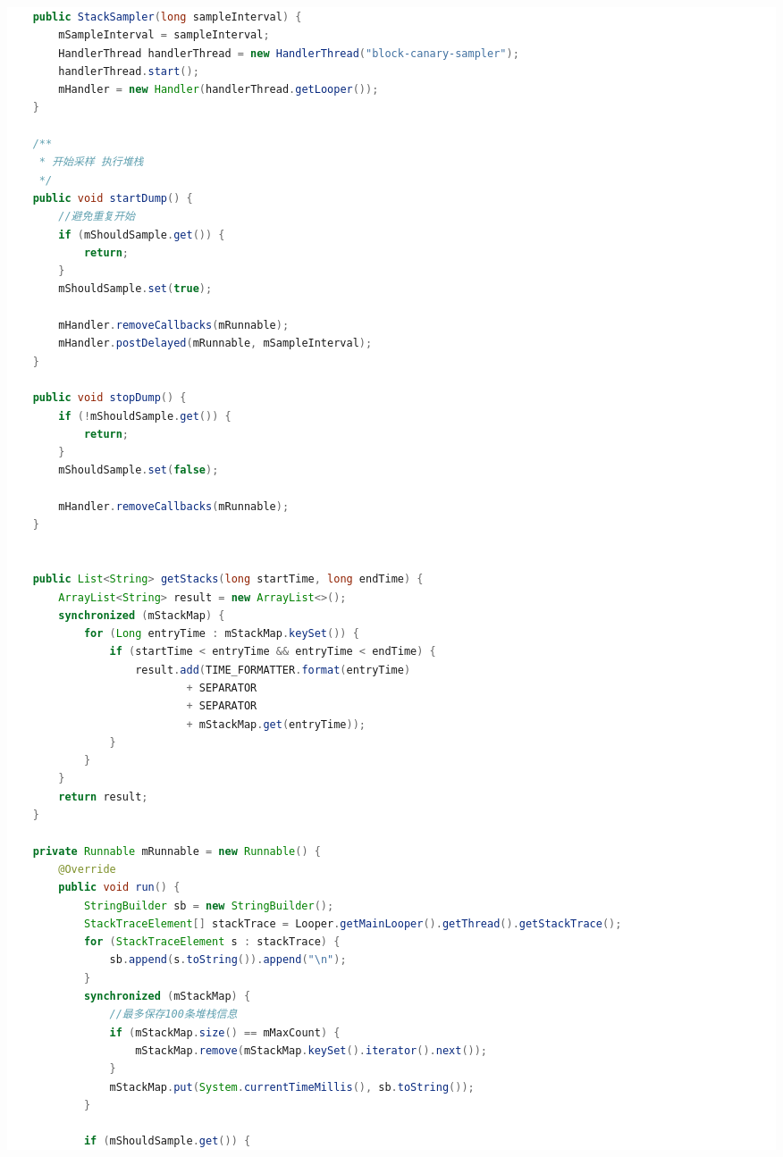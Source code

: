 ```java
    public StackSampler(long sampleInterval) {
        mSampleInterval = sampleInterval;
        HandlerThread handlerThread = new HandlerThread("block-canary-sampler");
        handlerThread.start();
        mHandler = new Handler(handlerThread.getLooper());
    }

    /**
     * 开始采样 执行堆栈
     */
    public void startDump() {
        //避免重复开始
        if (mShouldSample.get()) {
            return;
        }
        mShouldSample.set(true);

        mHandler.removeCallbacks(mRunnable);
        mHandler.postDelayed(mRunnable, mSampleInterval);
    }

    public void stopDump() {
        if (!mShouldSample.get()) {
            return;
        }
        mShouldSample.set(false);

        mHandler.removeCallbacks(mRunnable);
    }


    public List<String> getStacks(long startTime, long endTime) {
        ArrayList<String> result = new ArrayList<>();
        synchronized (mStackMap) {
            for (Long entryTime : mStackMap.keySet()) {
                if (startTime < entryTime && entryTime < endTime) {
                    result.add(TIME_FORMATTER.format(entryTime)
                            + SEPARATOR
                            + SEPARATOR
                            + mStackMap.get(entryTime));
                }
            }
        }
        return result;
    }

    private Runnable mRunnable = new Runnable() {
        @Override
        public void run() {
            StringBuilder sb = new StringBuilder();
            StackTraceElement[] stackTrace = Looper.getMainLooper().getThread().getStackTrace();
            for (StackTraceElement s : stackTrace) {
                sb.append(s.toString()).append("\n");
            }
            synchronized (mStackMap) {
                //最多保存100条堆栈信息
                if (mStackMap.size() == mMaxCount) {
                    mStackMap.remove(mStackMap.keySet().iterator().next());
                }
                mStackMap.put(System.currentTimeMillis(), sb.toString());
            }

            if (mShouldSample.get()) {
```